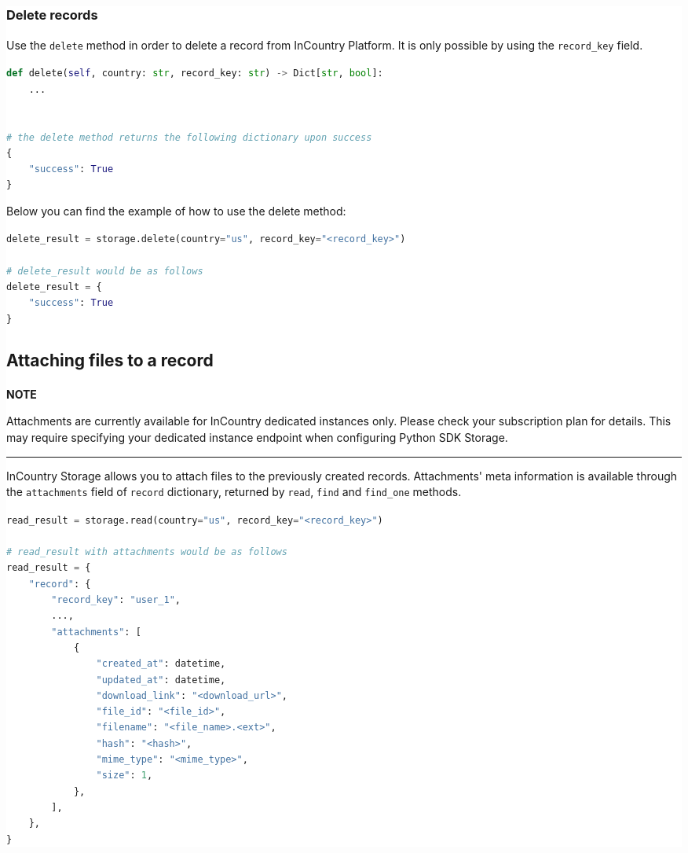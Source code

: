 ### Delete records
Use the `delete` method in order to delete a record from InCountry Platform. It is only possible by using the `record_key` field.
```python
def delete(self, country: str, record_key: str) -> Dict[str, bool]:
    ...


# the delete method returns the following dictionary upon success
{
    "success": True
}
```

Below you can find the example of how to use the delete method:
```python
delete_result = storage.delete(country="us", record_key="<record_key>")

# delete_result would be as follows
delete_result = {
    "success": True
}
```

## Attaching files to a record

**NOTE**

Attachments are currently available for InCountry dedicated instances only. Please check your subscription plan for details. This may require specifying your dedicated instance endpoint when configuring Python SDK Storage.

---


InCountry Storage allows you to attach files to the previously created records. Attachments' meta information is available through the `attachments` field of `record` dictionary, returned by `read`, `find` and `find_one` methods.


```python
read_result = storage.read(country="us", record_key="<record_key>")

# read_result with attachments would be as follows
read_result = {
    "record": {
        "record_key": "user_1",
        ...,
        "attachments": [
            {
                "created_at": datetime,
                "updated_at": datetime,
                "download_link": "<download_url>",
                "file_id": "<file_id>",
                "filename": "<file_name>.<ext>",
                "hash": "<hash>",
                "mime_type": "<mime_type>",
                "size": 1,
            },
        ],
    },
}
```
